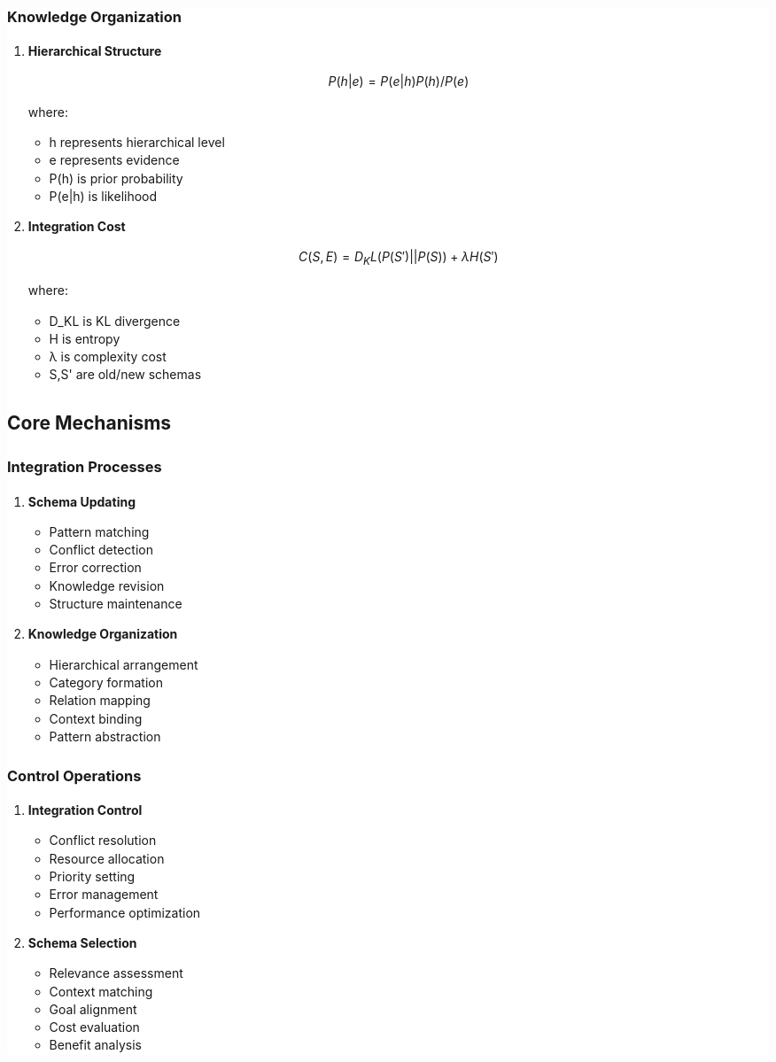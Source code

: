 ### Knowledge Organization
1. **Hierarchical Structure**
   ```math
   P(h|e) = P(e|h)P(h)/P(e)
   ```
   where:
   - h represents hierarchical level
   - e represents evidence
   - P(h) is prior probability
   - P(e|h) is likelihood

2. **Integration Cost**
   ```math
   C(S,E) = D_KL(P(S')||P(S)) + λH(S')
   ```
   where:
   - D_KL is KL divergence
   - H is entropy
   - λ is complexity cost
   - S,S' are old/new schemas

## Core Mechanisms

### Integration Processes
1. **Schema Updating**
   - Pattern matching
   - Conflict detection
   - Error correction
   - Knowledge revision
   - Structure maintenance

2. **Knowledge Organization**
   - Hierarchical arrangement
   - Category formation
   - Relation mapping
   - Context binding
   - Pattern abstraction

### Control Operations
1. **Integration Control**
   - Conflict resolution
   - Resource allocation
   - Priority setting
   - Error management
   - Performance optimization

2. **Schema Selection**
   - Relevance assessment
   - Context matching
   - Goal alignment
   - Cost evaluation
   - Benefit analysis
